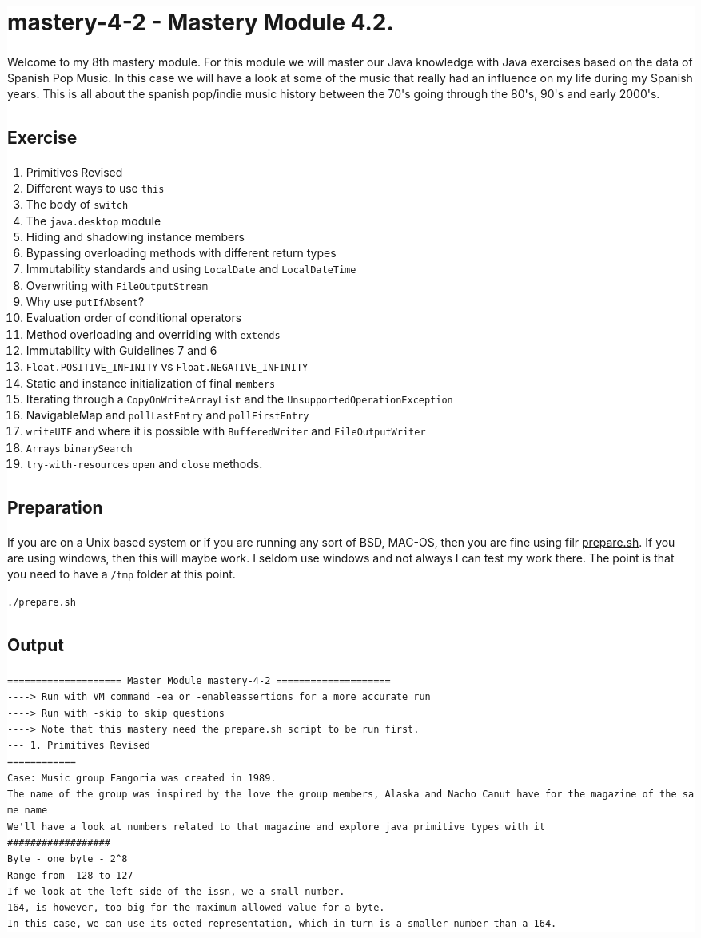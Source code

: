 # mastery-4-2 - Mastery Module 4.2.

Welcome to my 8th mastery module.
For this module we will master our Java knowledge with Java exercises based on the data of Spanish Pop Music.
In this case we will have a look at some of the music that really had an influence on my life during my Spanish years.
This is all about the spanish pop/indie music history between the 70's going through the 80's, 90's and early 2000's.

## Exercise

1. Primitives Revised
2. Different ways to use `this`
3. The body of `switch`
4. The `java.desktop` module
5. Hiding and shadowing instance members
6. Bypassing overloading methods with different return types
7. Immutability standards and using `LocalDate` and `LocalDateTime`
8. Overwriting with `FileOutputStream`
9. Why use `putIfAbsent`?
10. Evaluation order of conditional operators
11. Method overloading and overriding with `extends`
12. Immutability with Guidelines 7 and 6
13. `Float.POSITIVE_INFINITY` vs `Float.NEGATIVE_INFINITY`
14. Static and instance initialization of final `members`
15. Iterating through a `CopyOnWriteArrayList` and the `UnsupportedOperationException`
16. NavigableMap and `pollLastEntry` and `pollFirstEntry`
17. `writeUTF` and where it is possible with `BufferedWriter` and `FileOutputWriter`
18. `Arrays` `binarySearch`
19. `try-with-resources` `open` and `close` methods.
 
## Preparation

If you are on a Unix based system or if you are running any sort of BSD, MAC-OS, then you are fine using filr [prepare.sh](prepare.sh).
If you are using windows, then this will maybe work. I seldom use windows and not always I can test my work there.
The point is that you need to have a `/tmp` folder at this point.

```bash
./prepare.sh
```

## Output

```text
==================== Master Module mastery-4-2 ====================
----> Run with VM command -ea or -enableassertions for a more accurate run
----> Run with -skip to skip questions
----> Note that this mastery need the prepare.sh script to be run first.
--- 1. Primitives Revised
============
Case: Music group Fangoria was created in 1989.
The name of the group was inspired by the love the group members, Alaska and Nacho Canut have for the magazine of the same name
We'll have a look at numbers related to that magazine and explore java primitive types with it
##################
Byte - one byte - 2^8
Range from -128 to 127
If we look at the left side of the issn, we a small number.
164, is however, too big for the maximum allowed value for a byte.
In this case, we can use its octed representation, which in turn is a smaller number than a 164.
```
